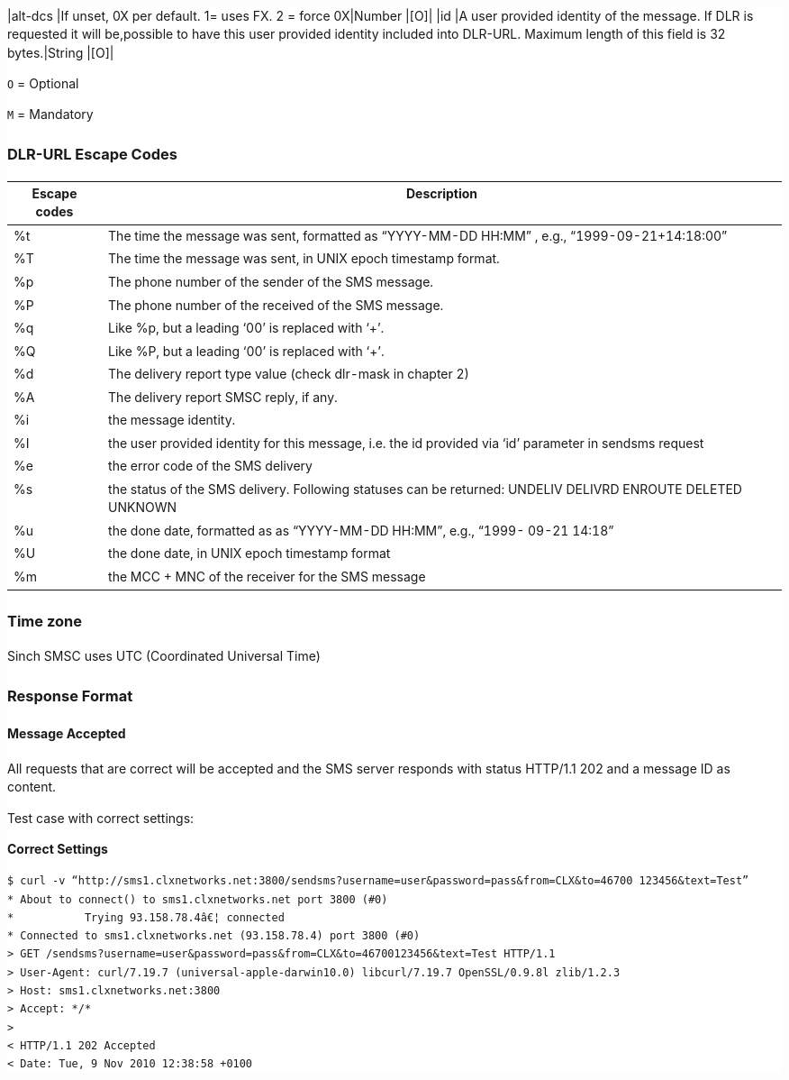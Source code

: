 |alt-dcs |If unset, 0X per default.  1= uses FX.  2 = force 0X|Number           |[O]|
|id      |A user provided identity of the message.  If DLR is requested it will be,possible to have this user provided identity included into DLR-URL.  Maximum length of this field is 32 bytes.|String           |[O]|

`O` = Optional

`M` = Mandatory

### DLR-URL Escape Codes

|Escape codes|Description|
|------------|-----------|
|%t          |The time the message was sent, formatted as “YYYY-MM-DD HH:MM” , e.g., “1999-09-21+14:18:00”|
|%T          |The time the message was sent, in UNIX epoch timestamp format.|
|%p          |The phone number of the sender of the SMS message.|
|%P          |The phone number of the received of the SMS message.|
|%q          |Like %p, but a leading ‘00’ is replaced with ‘+’.|
|%Q          |Like %P, but a leading ‘00’ is replaced with ‘+’.|
|%d          |The delivery report type value (check dlr-mask in chapter 2)|
|%A          |The delivery report SMSC reply, if any.|
|%i          |the message identity.|
|%I          |the user provided identity for this message, i.e. the id provided via ‘id’ parameter in sendsms request|
|%e          |the error code of the SMS delivery|
|%s          |the status of the SMS delivery. Following statuses can be returned:  UNDELIV  DELIVRD  ENROUTE  DELETED  UNKNOWN|
|%u          |the done date, formatted as as “YYYY-MM-DD HH:MM”, e.g., “1999- 09-21 14:18”|
|%U          |the done date, in UNIX epoch timestamp format|
|%m          |the MCC + MNC of the receiver for the SMS message|

### Time zone

Sinch SMSC uses UTC (Coordinated Universal Time)

### Response Format

#### Message Accepted

All requests that are correct will be accepted and the SMS server responds with status HTTP/1.1 202 and a message ID as content.

Test case with correct settings:

**Correct Settings**
```shell
$ curl -v “http://sms1.clxnetworks.net:3800/sendsms?username=user&password=pass&from=CLX&to=46700 123456&text=Test”
* About to connect() to sms1.clxnetworks.net port 3800 (#0)
*           Trying 93.158.78.4â€¦ connected
* Connected to sms1.clxnetworks.net (93.158.78.4) port 3800 (#0)
> GET /sendsms?username=user&password=pass&from=CLX&to=46700123456&text=Test HTTP/1.1
> User-Agent: curl/7.19.7 (universal-apple-darwin10.0) libcurl/7.19.7 OpenSSL/0.9.8l zlib/1.2.3
> Host: sms1.clxnetworks.net:3800
> Accept: */*
>
< HTTP/1.1 202 Accepted
< Date: Tue, 9 Nov 2010 12:38:58 +0100
```